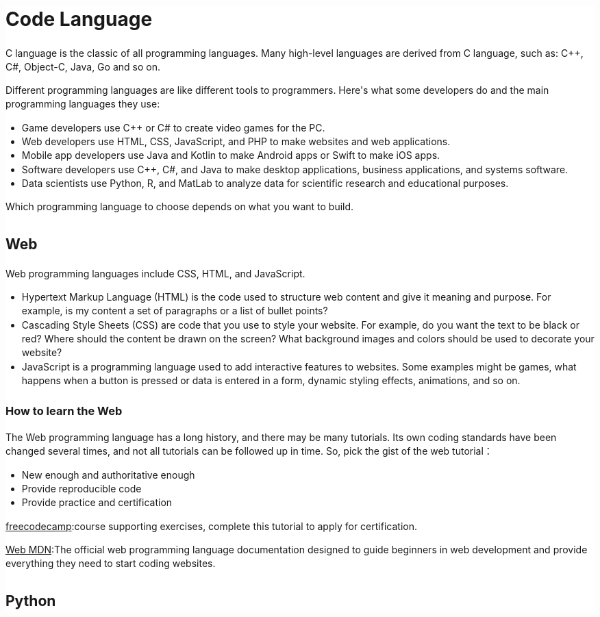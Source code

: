 # Code Language


C language is the classic of all programming languages. Many high-level languages are derived from C language, such as: C++, C#, Object-C, Java, Go and so on.

Different programming languages are like different tools to programmers. Here's what some developers do and the main programming languages they use:

- Game developers use C++ or C# to create video games for the PC.
- Web developers use HTML, CSS, JavaScript, and PHP to make websites and web applications.
- Mobile app developers use Java and Kotlin to make Android apps or Swift to make iOS apps.
- Software developers use C++, C#, and Java to make desktop applications, business applications, and systems software.
- Data scientists use Python, R, and MatLab to analyze data for scientific research and educational purposes.

Which programming language to choose depends on what you want to build.


## Web


Web programming languages include CSS, HTML, and JavaScript.

- Hypertext Markup Language (HTML) is the code used to structure web content and give it meaning and purpose. For example, is my content a set of paragraphs or a list of bullet points?
- Cascading Style Sheets (CSS) are code that you use to style your website. For example, do you want the text to be black or red? Where should the content be drawn on the screen? What background images and colors should be used to decorate your website?
- JavaScript is a programming language used to add interactive features to websites. Some examples might be games, what happens when a button is pressed or data is entered in a form, dynamic styling effects, animations, and so on.


### How to learn the Web


The Web programming language has a long history, and there may be many tutorials. Its own coding standards have been changed several times, and not all tutorials can be followed up in time. So, pick the gist of the web tutorial：
- New enough and authoritative enough
- Provide reproducible code
- Provide practice and certification


[freecodecamp](https://www.freecodecamp.org/):course supporting exercises, complete this tutorial to apply for certification.

[Web MDN](https://developer.mozilla.org/en-US/):The official web programming language documentation designed to guide beginners in web development and provide everything they need to start coding websites.


## Python
